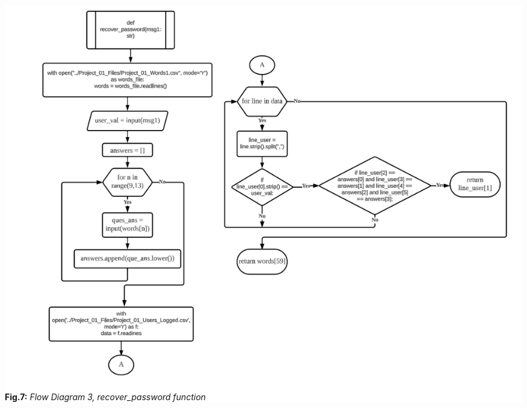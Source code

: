 ![Project_01_Flow_Diagram3.png](Project_01_Images%2FProject_01_Flow_Diagram3.png)


**Fig.7:** *Flow Diagram 3, recover_password function*


